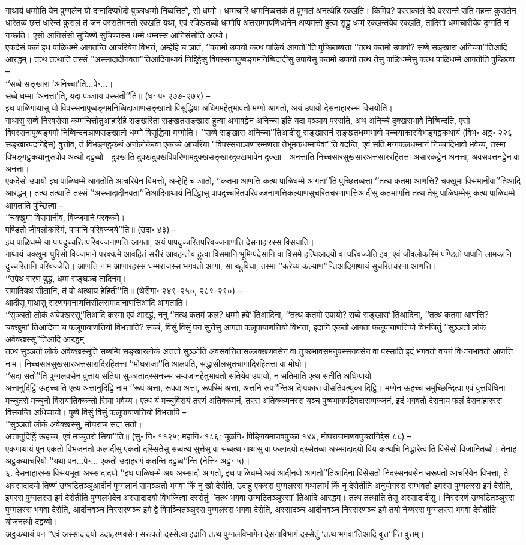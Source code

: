 गाथायं धम्मोति येन पुग्गलेन यो दानादिप्पभेदो पुञ्ञधम्मो निब्बत्तितो, सो धम्मो। धम्मचारिं धम्मनिब्बत्तकं तं पुग्गलं अनत्थेहि रक्खति। किमिव? वस्सकाले देवे वस्सन्ते सति महन्तं कुसलेन धारेतब्बं छत्तं धारेन्तं कुसलं तं जनं वस्सतेमनतो रक्खति यथा, एवं रक्खितब्बो धम्मोपि अत्तसम्मापणिधानेन अप्पमत्तो हुत्वा सुट्ठु धम्मं रक्खन्तंयेव रक्खति, तादिसो धम्मचारीयेव दुग्गतिं न गच्छति। एसो आनिसंसो सुचिण्णे सुचिण्णस्स धम्मे धम्मस्स आनिसंसोति अत्थो।  
एकदेसं फलं इध पाळिधम्मे आगतन्ति आचरियेन विभत्तं, अम्हेहि च ञातं, ‘‘कतमो उपायो कत्थ पाळियं आगतो’’ति पुच्छितब्बत्ता ‘‘तत्थ कतमो उपायो? सब्बे सङ्खारा अनिच्चा’’तिआदि आरद्धम्। तत्थ तत्थाति तस्सं ‘‘अस्सादादीनवता’’तिआदिगाथायं निद्दिट्ठेसु विपस्सनापुब्बङ्गमनिब्बिदादीसु उपायेसु कतमो उपायो तत्थ तेसु पाळिधम्मेसु कत्थ पाळिधम्मे आगतोति पुच्छित्वा –  
‘‘सब्बे सङ्खारा ‘अनिच्चा’ति…पे॰…।  
सब्बे धम्मा ‘अनत्ता’ति, यदा पञ्ञाय पस्सती’’ति॥ (ध॰ प॰ २७७-२७९) –  
इध पाळिगाथासु यो विपस्सनापुब्बङ्गमनिब्बिदाञाणसङ्खातो विसुद्धिया अधिगमहेतुभावतो मग्गो आगतो, अयं उपायो देसनाहारस्स विसयोति।  
गाथासु सब्बे निरवसेसा कम्मचित्तोतुआहारेहि सङ्खरिता सङ्खतसङ्खारा हुत्वा अभावट्ठेन अनिच्चा इति यदा पञ्ञाय पस्सति, अथ अनिच्चे दुक्खसभावे निब्बिन्दति, एसो विपस्सनापुब्बङ्गमो निब्बिन्दनञाणसङ्खातो धम्मो विसुद्धिया मग्गोति। ‘‘सब्बे सङ्खारा अनिच्चा’’तिआदीसु सङ्खारानं सङ्खतधम्मभावो पच्चयाकारविभङ्गट्ठकथायं (विभ॰ अट्ठ॰ २२६ सङ्खारपदनिद्देस) वुत्तोव, तं विभङ्गट्ठकथं अनोलोकेत्वा एकच्चे आचरिया ‘‘विपस्सनाञाणारम्मणत्ता तेभूमकधम्मायेवा’’ति वदन्ति, एवं सति मग्गफलधम्मानं निच्चादिभावो भवेय्य, तस्मा विभङ्गट्ठकथानुरूपोव अत्थो दट्ठब्बो। दुक्खाति दुक्खदुक्खविपरिणामदुक्खसङ्खारदुक्खभावेन दुक्खा। अनत्ताति निच्चसारसुखसारअत्तसाररहितत्ता असारकट्ठेन अनत्ता, अवसवत्तनट्ठेन वा अनत्ता।  
एकदेसो उपायो इध पाळिधम्मे आगतोति आचरियेन विभत्तो, अम्हेहि च ञातो, ‘‘कतमा आणत्ति कत्थ पाळिधम्मे आगता’’ति पुच्छितब्बत्ता ‘‘तत्थ कतमा आणत्ति? चक्खुमा विसमानीवा’’तिआदि आरद्धम्। तत्थ तत्थाति तस्सं ‘‘अस्सादादीनवता’’तिआदिगाथायं निद्दिट्ठासु पापदुच्चरितपरिवज्जनाणत्तिकल्याणसुचरितचरणाणत्तिआदीसु कतमाणत्ति तत्थ तेसु पाळिधम्मेसु कत्थ पाळिधम्मे आगताति पुच्छित्वा –  
‘‘चक्खुमा विसमानीव, विज्जमाने परक्कमे।  
पण्डितो जीवलोकस्मिं, पापानि परिवज्जये’’ति॥ (उदा॰ ४३) –  
इध पाळिधम्मे या पापदुच्चरितपरिवज्जनाणत्ति आगता, अयं पापदुच्चरितपरिवज्जनाणत्ति देसनाहारस्स विसयाति।  
गाथायं चक्खुमा पुरिसो विज्जमाने परक्कमे आवहितं सरीरं आवहन्तोव हुत्वा विसमानि भूमिप्पदेसानि वा विसमे हत्थिआदयो वा परिवज्जेति इव, एवं जीवलोकस्मिं पण्डितो पापानि लामकानि दुच्चरितानि परिवज्जेति। आणत्ति नाम आणारहस्स धम्मराजस्स भगवतो आणा, सा बहुविधा, तस्मा ‘‘करेय्य कल्याण’’न्तिआदिगाथायं सुचरितचरणा आणत्ति।  
‘‘उपेथ सरणं बुद्धं, धम्मं सङ्घञ्च तादिनम्।  
समादियथ सीलानि, तं वो अत्थाय हेहिती’’ति॥ (थेरीगा॰ २४९-२५०, २८९-२९०) –  
आदीसु गाथासु सरणगमनाणत्तिसीलसमादानाणत्तिआदि आगताति।  
‘‘सुञ्ञतो लोकं अवेक्खस्सू’’तिआदि कस्मा एवं आरद्धं, ननु ‘‘तत्थ कतमं फलं? धम्मो हवे’’तिआदिना, ‘‘तत्थ कतमो उपायो? सब्बे सङ्खारा’’तिआदिना, ‘‘तत्थ कतमा आणत्ति? चक्खुमा’’तिआदिना च फलूपायाणत्तियो विभत्ताति? सच्चं, विसुं विसुं पन सुत्तेसु आगता फलूपायाणत्तियो विभत्ता, इदानि एकतो आगता फलूपायाणत्तियो विभजितुं ‘‘सुञ्ञतो लोकं अवेक्खस्सू’’तिआदि आरद्धम्।  
तत्थ सुञ्ञतो लोकं अवेक्खस्सूति सब्बम्पि सङ्खारलोकं अत्ततो सुञ्ञोति अवसवत्तितासल्लक्खणवसेन वा तुच्छभावसमनुपस्सनवसेन वा पस्साति इदं भगवतो वचनं विधानभावतो आणत्ति नाम। निच्चसारसुखसारअत्तसारादिरहितत्ता ‘‘मोघराजा’’ति आलपति, सद्धासीलसुतचागादिरहितत्ता वा मोघो।  
‘‘सदा सतो’’ति पुग्गलवसेन वुत्ताय सतिया सुञ्ञतादस्सनस्स सम्पजानहेतुभावतो सतियेव उपायो, न सतिमाति एत्थ सतीति अधिप्पायो।  
अत्तानुदिट्ठिं ऊहच्चाति एत्थ अत्तानुदिट्ठि नाम ‘‘रूपं अत्ता, रूपवा अत्ता, रूपस्मिं अत्ता, अत्तनि रूप’’न्तिआदिप्पकारा वीसतिवत्थुका दिट्ठि। मग्गेन ऊहच्च समुच्छिन्दित्वा एवं वुत्तविधिना मच्चुतरो मच्चुनो विसयातिक्कन्तो सिया भवेय्य। एत्थ यं मच्चुविसयं तरणं अतिक्कमनं, तस्स अतिक्कमनस्स यञ्च पुब्बभागपटिपदासम्पज्जनं, इदं भगवतो देसनाय फलं देसनाहारस्स विसयन्ति अधिप्पायो। पुब्बे विसुं विसुं फलूपायाणत्तियो विभत्तापि –  
‘‘सुञ्ञतो लोकं अवेक्खस्सु, मोघराज सदा सतो।  
अत्तानुदिट्ठिं ऊहच्च, एवं मच्चुतरो सिया’’ति॥ (सु॰ नि॰ ११२५; महानि॰ १८६; चूळनि॰ पिङ्गियमाणवपुच्छा १४४, मोघराजमाणवपुच्छानिद्देस ८८) –  
एकगाथायं पुन एकतो विभजनतो फलादीसु एकतो दस्सितेसु सब्बत्थ सुत्तेसु वा सब्बत्थ गाथासु वा फलादयो दस्सेतब्बा अस्सादादयो विय कत्थचि निद्धारेत्वाति विसेसो विजानितब्बो। तेनाह अट्ठकथाचरियो ‘‘यथा पन…पे॰… एकतो उदाहरणं कतन्ति दट्ठब्ब’’न्ति (नेत्ति॰ अट्ठ॰ ५)।  
६. देसनाहारस्स विसयभूता अस्सादादयो ‘‘इध पाळिधम्मे अयं अस्सादो आगतो, इध पाळिधम्मे अयं आदीनवो आगतो’’तिआदिना विसेसतो निदस्सनवसेन सरूपतो आचरियेन विभत्ता, ते अस्सादादयो तिण्णं उग्घटितञ्ञुआदीनं पुग्गलानं सामञ्ञतो भगवा किं नु खो देसेति, उदाहु एकस्स पुग्गलस्स यथालाभं किं नु देसेतीति अनुयोगस्स सम्भवतो इमस्स पुग्गलस्स इमं देसेति, इमस्स पुग्गलस्स इमं देसेतीति पुग्गलभेदेन अस्सादादयो विभजित्वा दस्सेतुं ‘‘तत्थ भगवा उग्घटितञ्ञुस्सा’’तिआदि आरद्धम्। तत्थ तत्थाति तेसु अस्सादादीसु। निस्सरणं उग्घटितञ्ञुस्स पुग्गलस्स भगवा देसेति, आदीनवञ्च निस्सरणञ्च इमे द्वे विपञ्चितञ्ञुस्स पुग्गलस्स भगवा देसेति, अस्सादञ्च आदीनवञ्च निस्सरणञ्च इमे तयो नेय्यस्स पुग्गलस्स भगवा देसेतीति योजनत्थो दट्ठब्बो।  
अट्ठकथायं पन ‘‘एवं अस्सादादयो उदाहरणवसेन सरूपतो दस्सेत्वा इदानि तत्थ पुग्गलविभागेन देसनाविभागं दस्सेतुं ‘तत्थ भगवा’तिआदि वुत्त’’न्ति वुत्तम्।  